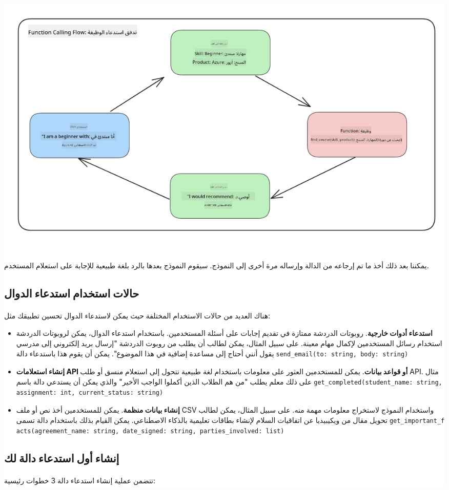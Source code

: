 ![تدفق الدالة](../../../translated_images/Function-Flow.083875364af4f4bb69bd6f6ed94096a836453183a71cf22388f50310ad6404de.ar.png)

يمكننا بعد ذلك أخذ ما تم إرجاعه من الدالة وإرساله مرة أخرى إلى النموذج. سيقوم النموذج بعدها بالرد بلغة طبيعية للإجابة على استعلام المستخدم.

## حالات استخدام استدعاء الدوال

هناك العديد من حالات الاستخدام المختلفة حيث يمكن لاستدعاء الدوال تحسين تطبيقك مثل:

- **استدعاء أدوات خارجية**. روبوتات الدردشة ممتازة في تقديم إجابات على أسئلة المستخدمين. باستخدام استدعاء الدوال، يمكن لروبوتات الدردشة استخدام رسائل المستخدمين لإكمال مهام معينة. على سبيل المثال، يمكن لطالب أن يطلب من روبوت الدردشة "إرسال بريد إلكتروني إلى مدرسي يقول أنني أحتاج إلى مساعدة إضافية في هذا الموضوع". يمكن أن يقوم هذا باستدعاء دالة `send_email(to: string, body: string)`

- **إنشاء استعلامات API أو قواعد بيانات**. يمكن للمستخدمين العثور على معلومات باستخدام لغة طبيعية تتحول إلى استعلام منسق أو طلب API. مثال على ذلك معلم يطلب "من هم الطلاب الذين أكملوا الواجب الأخير" والذي يمكن أن يستدعي دالة باسم `get_completed(student_name: string, assignment: int, current_status: string)`

- **إنشاء بيانات منظمة**. يمكن للمستخدمين أخذ نص أو ملف CSV واستخدام النموذج لاستخراج معلومات مهمة منه. على سبيل المثال، يمكن لطالب تحويل مقال من ويكيبيديا عن اتفاقيات السلام لإنشاء بطاقات تعليمية بالذكاء الاصطناعي. يمكن القيام بذلك باستخدام دالة تسمى `get_important_facts(agreement_name: string, date_signed: string, parties_involved: list)`

## إنشاء أول استدعاء دالة لك

تتضمن عملية إنشاء استدعاء دالة 3 خطوات رئيسية:
